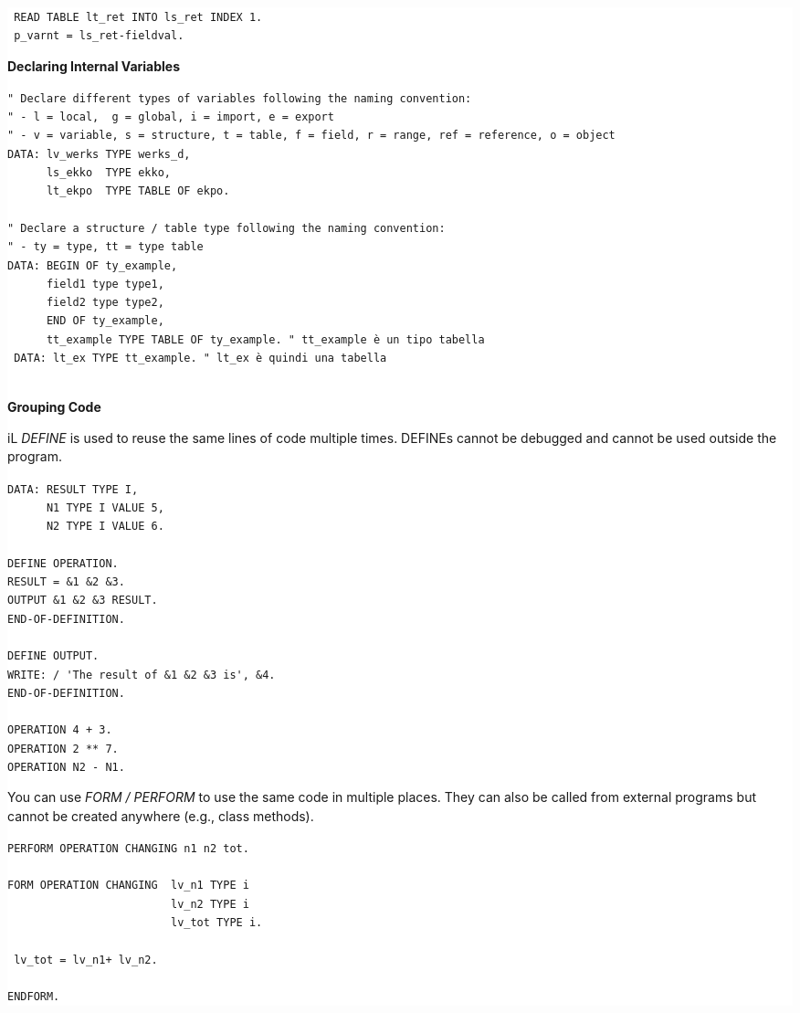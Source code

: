 ```abap
 READ TABLE lt_ret INTO ls_ret INDEX 1.
 p_varnt = ls_ret-fieldval.
```


**Declaring Internal Variables** </br>

```abap
" Declare different types of variables following the naming convention:
" - l = local,  g = global, i = import, e = export
" - v = variable, s = structure, t = table, f = field, r = range, ref = reference, o = object
DATA: lv_werks TYPE werks_d,
      ls_ekko  TYPE ekko,
      lt_ekpo  TYPE TABLE OF ekpo. 

" Declare a structure / table type following the naming convention:
" - ty = type, tt = type table
DATA: BEGIN OF ty_example,
      field1 type type1,
      field2 type type2,
      END OF ty_example,
      tt_example TYPE TABLE OF ty_example. " tt_example è un tipo tabella
 DATA: lt_ex TYPE tt_example. " lt_ex è quindi una tabella
      
```
**Grouping Code**

iL *DEFINE* is used to reuse the same lines of code multiple times. DEFINEs cannot be debugged and cannot be used outside the program.

```abap
DATA: RESULT TYPE I,
      N1 TYPE I VALUE 5,
      N2 TYPE I VALUE 6.

DEFINE OPERATION.
RESULT = &1 &2 &3.
OUTPUT &1 &2 &3 RESULT.
END-OF-DEFINITION.

DEFINE OUTPUT.
WRITE: / 'The result of &1 &2 &3 is', &4.
END-OF-DEFINITION.

OPERATION 4 + 3.
OPERATION 2 ** 7.
OPERATION N2 - N1.
```
You can use *FORM / PERFORM* to use the same code in multiple places. They can also be called from external programs but cannot be created anywhere (e.g., class methods).

```abap
PERFORM OPERATION CHANGING n1 n2 tot.

FORM OPERATION CHANGING  lv_n1 TYPE i
                         lv_n2 TYPE i
                         lv_tot TYPE i.
                         
 lv_tot = lv_n1+ lv_n2.
                         
ENDFORM.
```
